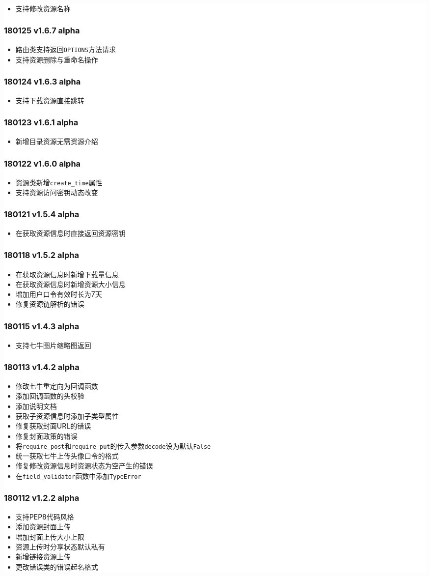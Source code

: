 - 支持修改资源名称

### 180125 v1.6.7 alpha

- 路由类支持返回`OPTIONS`方法请求
- 支持资源删除与重命名操作

### 180124 v1.6.3 alpha

- 支持下载资源直接跳转

### 180123 v1.6.1 alpha

- 新增目录资源无需资源介绍

### 180122 v1.6.0 alpha

- 资源类新增`create_time`属性
- 支持资源访问密钥动态改变

### 180121 v1.5.4 alpha

- 在获取资源信息时直接返回资源密钥

### 180118 v1.5.2 alpha

- 在获取资源信息时新增下载量信息
- 在获取资源信息时新增资源大小信息
- 增加用户口令有效时长为7天
- 修复资源链解析的错误

### 180115 v1.4.3 alpha

- 支持七牛图片缩略图返回

### 180113 v1.4.2 alpha

- 修改七牛重定向为回调函数
- 添加回调函数的头校验
- 添加说明文档
- 获取子资源信息时添加子类型属性
- 修复获取封面URL的错误
- 修复封面政策的错误
- 将`require_post`和`require_put`的传入参数`decode`设为默认`False`
- 统一获取七牛上传头像口令的格式
- 修复修改资源信息时资源状态为空产生的错误
- 在`field_validator`函数中添加`TypeError`

### 180112 v1.2.2 alpha

- 支持PEP8代码风格
- 添加资源封面上传
- 增加封面上传大小上限
- 资源上传时分享状态默认私有
- 新增链接资源上传
- 更改错误类的错误起名格式
